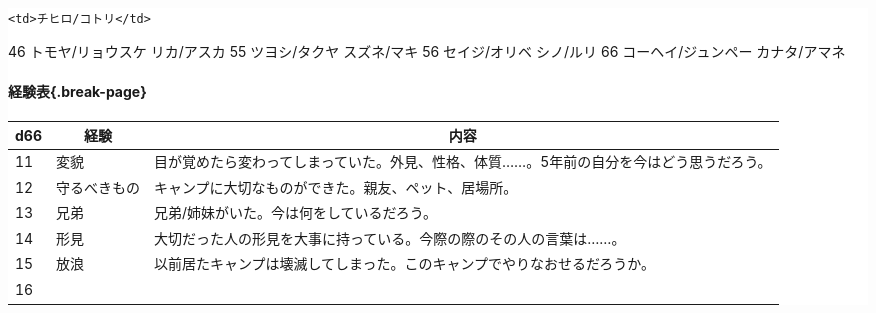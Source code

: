     <td>チヒロ/コトリ</td>
  </tr>
  <tr>
    <td>46</td>
    <td>トモヤ/リョウスケ</td>
    <td>リカ/アスカ</td>
  </tr>
  <tr>
    <td>55</td>
    <td>ツヨシ/タクヤ</td>
    <td>スズネ/マキ</td>
  </tr>
  <tr>
    <td>56</td>
    <td>セイジ/オリベ</td>
    <td>シノ/ルリ</td>
  </tr>
  <tr>
    <td>66</td>
    <td>コーヘイ/ジュンペー</td>
    <td>カナタ/アマネ</td>
  </tr>
</table>

</div>

#### 経験表{.break-page}

<table class="no-wrap-1 small-size-font" id="table-experience">
  <thead>
    <tr>
      <th>d66 
        <th>経験</th> 
        <th>内容</th> 
      </th>
    </tr>
  </thead>
  <tr>
    <td>11</td>
    <td class="txt-center" data-title="11">変貌</td>
    <td>目が覚めたら変わってしまっていた。外見、性格、体質……。5年前の自分を今はどう思うだろう。</td>
  </tr>
  <tr>
    <td>12</td>
    <td class="txt-center" data-title="12">守るべきもの</td>
    <td>キャンプに大切なものができた。親友、ペット、居場所。</td>
  </tr>
  <tr>
    <td>13</td>
    <td class="txt-center" data-title="13">兄弟</td>
    <td>兄弟/姉妹がいた。今は何をしているだろう。</td>
  </tr>
  <tr>
    <td>14</td>
    <td class="txt-center" data-title="14">形見</td>
    <td>大切だった人の形見を大事に持っている。今際の際のその人の言葉は……。</td>
  </tr>
  <tr>
    <td>15</td>
    <td class="txt-center" data-title="15">放浪</td>
    <td>以前居たキャンプは壊滅してしまった。このキャンプでやりなおせるだろうか。</td>
  </tr>
  <tr>
    <td>16</td>